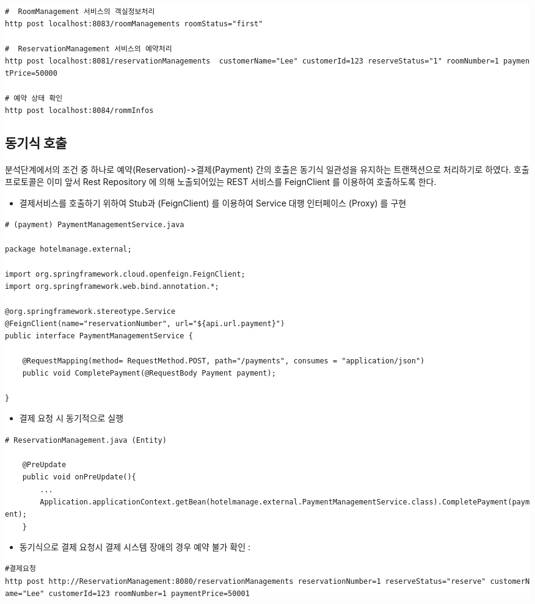 ```
#  RoomManagement 서비스의 객실정보처리
http post localhost:8083/roomManagements roomStatus="first"

#  ReservationManagement 서비스의 예약처리
http post localhost:8081/reservationManagements  customerName="Lee" customerId=123 reserveStatus="1" roomNumber=1 paymentPrice=50000

# 예약 상태 확인
http post localhost:8084/rommInfos

```



## 동기식 호출 

분석단계에서의 조건 중 하나로 예약(Reservation)->결제(Payment) 간의 호출은 동기식 일관성을 유지하는 트랜잭션으로 처리하기로 하였다. 호출 프로토콜은 이미 앞서 Rest Repository 에 의해 노출되어있는 REST 서비스를 FeignClient 를 이용하여 호출하도록 한다. 

- 결제서비스를 호출하기 위하여 Stub과 (FeignClient) 를 이용하여 Service 대행 인터페이스 (Proxy) 를 구현 

```
# (payment) PaymentManagementService.java

package hotelmanage.external;

import org.springframework.cloud.openfeign.FeignClient;
import org.springframework.web.bind.annotation.*;

@org.springframework.stereotype.Service
@FeignClient(name="reservationNumber", url="${api.url.payment}")
public interface PaymentManagementService {

    @RequestMapping(method= RequestMethod.POST, path="/payments", consumes = "application/json")
    public void CompletePayment(@RequestBody Payment payment);

}
```

- 결제 요청 시 동기적으로 실행
```
# ReservationManagement.java (Entity)

    @PreUpdate
    public void onPreUpdate(){
        ...
        Application.applicationContext.getBean(hotelmanage.external.PaymentManagementService.class).CompletePayment(payment);
    }
```

- 동기식으로 결제 요청시 결제 시스템 장애의 경우 예약 불가 확인 :
```
#결제요청
http post http://ReservationManagement:8080/reservationManagements reservationNumber=1 reserveStatus="reserve" customerName="Lee" customerId=123 roomNumber=1 paymentPrice=50001

```
